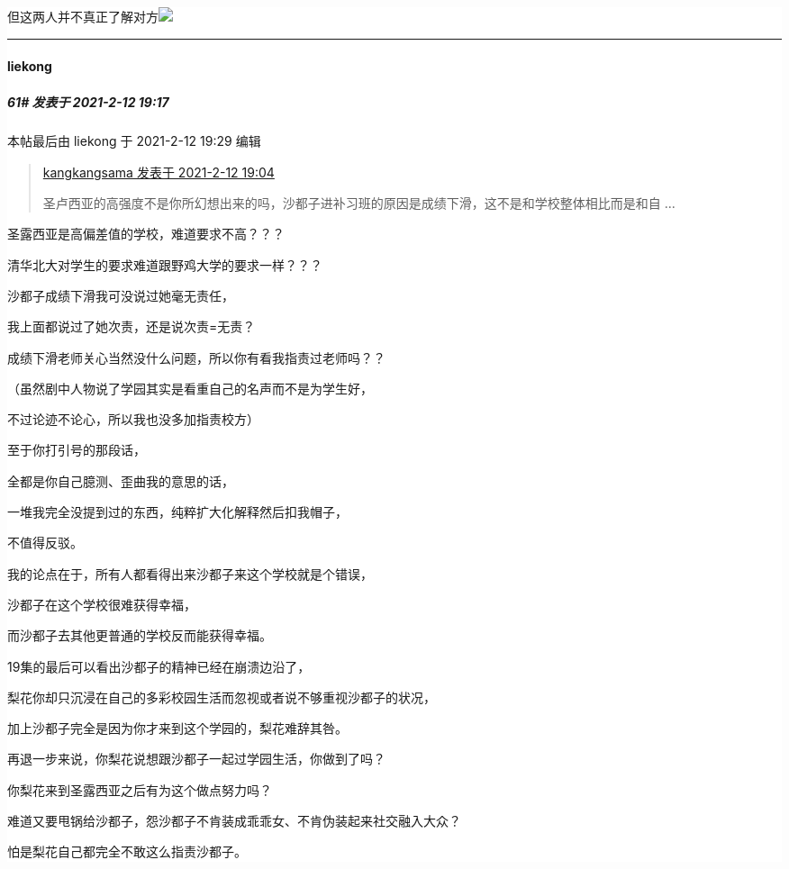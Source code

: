 但这两人并不真正了解对方<img src="https://static.saraba1st.com/image/smiley/face2017/018.png" referrerpolicy="no-referrer">







*****

####  liekong  
##### 61#       发表于 2021-2-12 19:17



 本帖最后由 liekong 于 2021-2-12 19:29 编辑 
<blockquote><a href="httphttps://bbs.saraba1st.com/2b/forum.php?mod=redirect&amp;goto=findpost&amp;pid=50317426&amp;ptid=1987507" target="_blank">kangkangsama 发表于 2021-2-12 19:04</a>

圣卢西亚的高强度不是你所幻想出来的吗，沙都子进补习班的原因是成绩下滑，这不是和学校整体相比而是和自 ...</blockquote>
圣露西亚是高偏差值的学校，难道要求不高？？？

清华北大对学生的要求难道跟野鸡大学的要求一样？？？


沙都子成绩下滑我可没说过她毫无责任，

我上面都说过了她次责，还是说次责=无责？


成绩下滑老师关心当然没什么问题，所以你有看我指责过老师吗？？

（虽然剧中人物说了学园其实是看重自己的名声而不是为学生好，

不过论迹不论心，所以我也没多加指责校方）


至于你打引号的那段话，

全都是你自己臆测、歪曲我的意思的话，

一堆我完全没提到过的东西，纯粹扩大化解释然后扣我帽子，

不值得反驳。


我的论点在于，所有人都看得出来沙都子来这个学校就是个错误，

沙都子在这个学校很难获得幸福，

而沙都子去其他更普通的学校反而能获得幸福。

19集的最后可以看出沙都子的精神已经在崩溃边沿了，

梨花你却只沉浸在自己的多彩校园生活而忽视或者说不够重视沙都子的状况，

加上沙都子完全是因为你才来到这个学园的，梨花难辞其咎。


再退一步来说，你梨花说想跟沙都子一起过学园生活，你做到了吗？

你梨花来到圣露西亚之后有为这个做点努力吗？

难道又要甩锅给沙都子，怨沙都子不肯装成乖乖女、不肯伪装起来社交融入大众？

怕是梨花自己都完全不敢这么指责沙都子。
